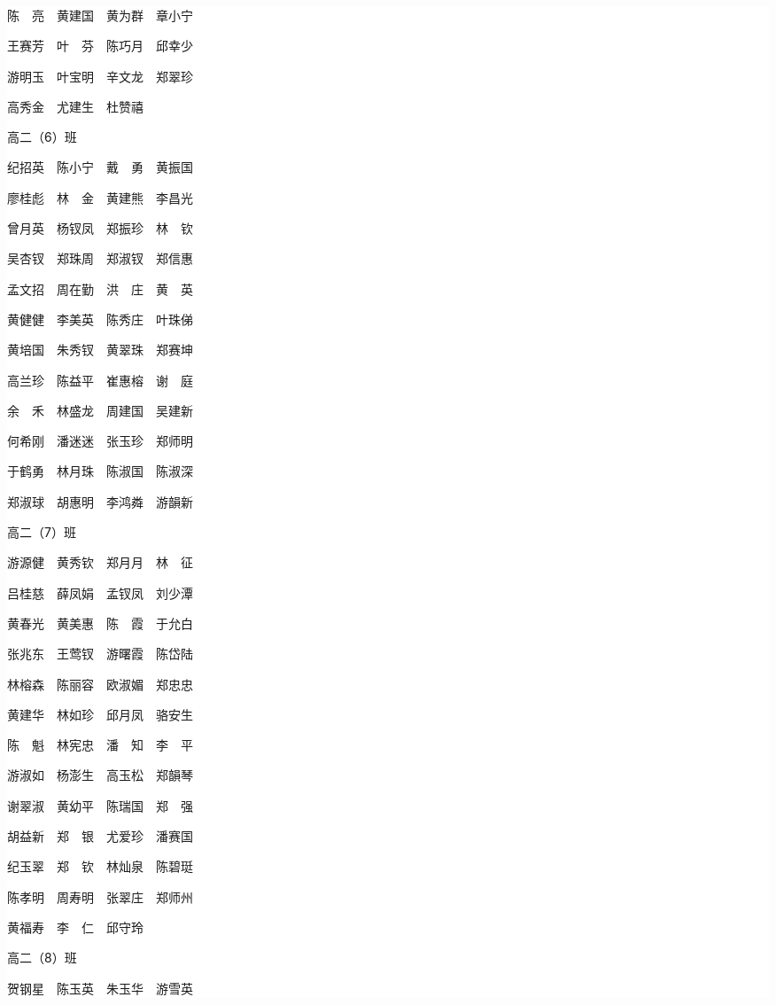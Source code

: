 陈　亮　黄建国　黄为群　章小宁

王赛芳　叶　芬　陈巧月　邱幸少

游明玉　叶宝明　辛文龙　郑翠珍

高秀金　尤建生　杜赞禧

高二（6）班

纪招英　陈小宁　戴　勇　黄振国

廖桂彪　林　金　黄建熊　李昌光

曾月英　杨钗凤　郑振珍　林　钦

吴杏钗　郑珠周　郑淑钗　郑信惠

孟文招　周在勤　洪　庄　黄　英

黄健健　李美英　陈秀庄　叶珠俤

黄培国　朱秀钗　黄翠珠　郑赛坤

高兰珍　陈益平　崔惠榕　谢　庭

余　禾　林盛龙　周建国　吴建新

何希刚　潘迷迷　张玉珍　郑师明

于鹤勇　林月珠　陈淑国　陈淑深

郑淑球　胡惠明　李鸿粦　游韻新

高二（7）班

游源健　黄秀钦　郑月月　林　征

吕桂慈　薛凤娟　孟钗凤　刘少潭

黄春光　黄美惠　陈　霞　于允白

张兆东　王莺钗　游曙霞　陈岱陆

林榕森　陈丽容　欧淑媚　郑忠忠

黄建华　林如珍　邱月凤　骆安生

陈　魁　林宪忠　潘　知　李　平

游淑如　杨澎生　高玉松　郑韻琴

谢翠淑　黄幼平　陈瑞国　郑　强

胡益新　郑　银　尤爱珍　潘赛国

纪玉翠　郑　钦　林灿泉　陈碧珽

陈孝明　周寿明　张翠庄　郑师州

黄福寿　李　仁　邱守玲

高二（8）班

贺钢星　陈玉英　朱玉华　游雪英

